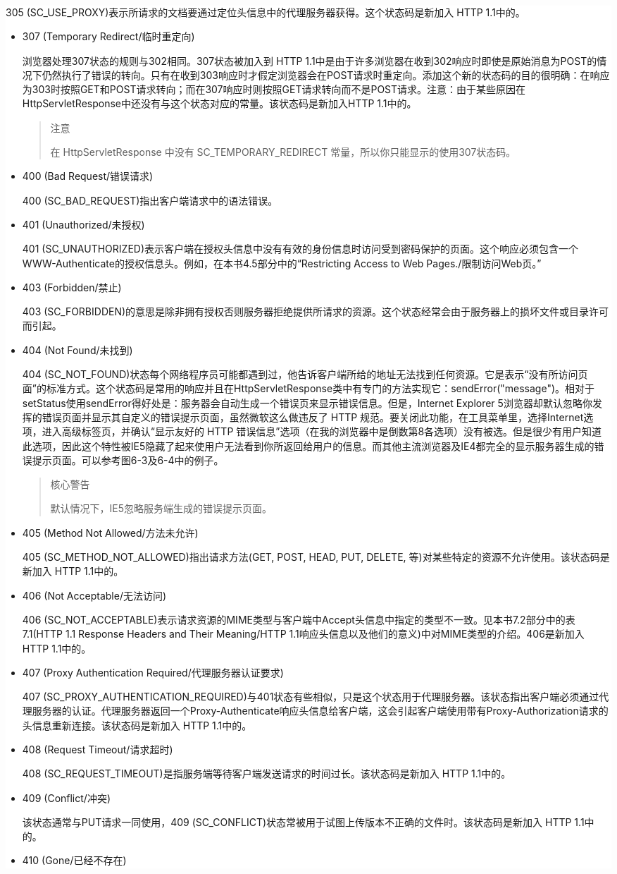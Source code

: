   305 (SC_USE_PROXY)表示所请求的文档要通过定位头信息中的代理服务器获得。这个状态码是新加入 HTTP 1.1中的。

- 307 (Temporary Redirect/临时重定向)

  浏览器处理307状态的规则与302相同。307状态被加入到 HTTP 1.1中是由于许多浏览器在收到302响应时即使是原始消息为POST的情况下仍然执行了错误的转向。只有在收到303响应时才假定浏览器会在POST请求时重定向。添加这个新的状态码的目的很明确：在响应为303时按照GET和POST请求转向；而在307响应时则按照GET请求转向而不是POST请求。注意：由于某些原因在HttpServletResponse中还没有与这个状态对应的常量。该状态码是新加入HTTP 1.1中的。

  > 注意
  >
  > 在 HttpServletResponse 中没有 SC_TEMPORARY_REDIRECT 常量，所以你只能显示的使用307状态码。

- 400 (Bad Request/错误请求)

  400 (SC_BAD_REQUEST)指出客户端请求中的语法错误。

- 401 (Unauthorized/未授权)

  401 (SC_UNAUTHORIZED)表示客户端在授权头信息中没有有效的身份信息时访问受到密码保护的页面。这个响应必须包含一个WWW-Authenticate的授权信息头。例如，在本书4.5部分中的“Restricting Access to Web Pages./限制访问Web页。”

- 403 (Forbidden/禁止)

  403 (SC_FORBIDDEN)的意思是除非拥有授权否则服务器拒绝提供所请求的资源。这个状态经常会由于服务器上的损坏文件或目录许可而引起。

- 404 (Not Found/未找到)

  404 (SC_NOT_FOUND)状态每个网络程序员可能都遇到过，他告诉客户端所给的地址无法找到任何资源。它是表示“没有所访问页面”的标准方式。这个状态码是常用的响应并且在HttpServletResponse类中有专门的方法实现它：sendError("message")。相对于setStatus使用sendError得好处是：服务器会自动生成一个错误页来显示错误信息。但是，Internet Explorer 5浏览器却默认忽略你发挥的错误页面并显示其自定义的错误提示页面，虽然微软这么做违反了 HTTP 规范。要关闭此功能，在工具菜单里，选择Internet选项，进入高级标签页，并确认“显示友好的 HTTP 错误信息”选项（在我的浏览器中是倒数第8各选项）没有被选。但是很少有用户知道此选项，因此这个特性被IE5隐藏了起来使用户无法看到你所返回给用户的信息。而其他主流浏览器及IE4都完全的显示服务器生成的错误提示页面。可以参考图6-3及6-4中的例子。
  
  > 核心警告
  >
  > 默认情况下，IE5忽略服务端生成的错误提示页面。

- 405 (Method Not Allowed/方法未允许)

  405 (SC_METHOD_NOT_ALLOWED)指出请求方法(GET, POST, HEAD, PUT, DELETE, 等)对某些特定的资源不允许使用。该状态码是新加入 HTTP 1.1中的。

- 406 (Not Acceptable/无法访问)

  406 (SC_NOT_ACCEPTABLE)表示请求资源的MIME类型与客户端中Accept头信息中指定的类型不一致。见本书7.2部分中的表7.1(HTTP 1.1 Response Headers and Their Meaning/HTTP 1.1响应头信息以及他们的意义)中对MIME类型的介绍。406是新加入 HTTP 1.1中的。

- 407 (Proxy Authentication Required/代理服务器认证要求)

  407 (SC_PROXY_AUTHENTICATION_REQUIRED)与401状态有些相似，只是这个状态用于代理服务器。该状态指出客户端必须通过代理服务器的认证。代理服务器返回一个Proxy-Authenticate响应头信息给客户端，这会引起客户端使用带有Proxy-Authorization请求的头信息重新连接。该状态码是新加入 HTTP 1.1中的。

- 408 (Request Timeout/请求超时)

  408 (SC_REQUEST_TIMEOUT)是指服务端等待客户端发送请求的时间过长。该状态码是新加入 HTTP 1.1中的。

- 409 (Conflict/冲突)

  该状态通常与PUT请求一同使用，409 (SC_CONFLICT)状态常被用于试图上传版本不正确的文件时。该状态码是新加入 HTTP 1.1中的。

- 410 (Gone/已经不存在)
